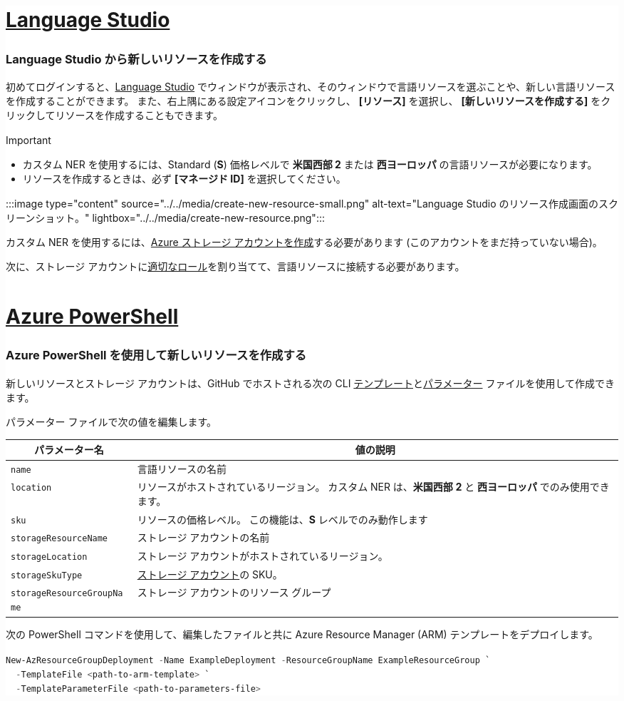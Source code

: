 # <a name="language-studio"></a>[Language Studio](#tab/studio)

### <a name="create-a-new-resource-from-language-studio"></a>Language Studio から新しいリソースを作成する

初めてログインすると、[Language Studio](https://aka.ms/languageStudio) でウィンドウが表示され、そのウィンドウで言語リソースを選ぶことや、新しい言語リソースを作成することができます。 また、右上隅にある設定アイコンをクリックし、 **[リソース]** を選択し、 **[新しいリソースを作成する]** をクリックしてリソースを作成することもできます。

> [!IMPORTANT]
> * カスタム NER を使用するには、Standard (**S**) 価格レベルで **米国西部 2** または **西ヨーロッパ** の言語リソースが必要になります。
> * リソースを作成するときは、必ず **[マネージド ID]** を選択してください。 

:::image type="content" source="../../media/create-new-resource-small.png" alt-text="Language Studio のリソース作成画面のスクリーンショット。" lightbox="../../media/create-new-resource.png":::

カスタム NER を使用するには、[Azure ストレージ アカウントを作成](/azure/storage/common/storage-account-create)する必要があります (このアカウントをまだ持っていない場合)。 

次に、ストレージ アカウントに[適切なロール](#roles-for-your-storage-account)を割り当てて、言語リソースに接続する必要があります。 

# <a name="azure-powershell"></a>[Azure PowerShell](#tab/powershell)

### <a name="create-a-new-resource-with-the-azure-powershell"></a>Azure PowerShell を使用して新しいリソースを作成する

新しいリソースとストレージ アカウントは、GitHub でホストされる次の CLI [テンプレート](https://github.com/Azure-Samples/cognitive-services-sample-data-files)と[パラメーター](https://github.com/Azure-Samples/cognitive-services-sample-data-files) ファイルを使用して作成できます。

パラメーター ファイルで次の値を編集します。

| パラメーター名 | 値の説明 |
|--|--|
|`name`| 言語リソースの名前|
|`location`| リソースがホストされているリージョン。 カスタム NER は、**米国西部 2** と **西ヨーロッパ** でのみ使用できます。|
|`sku`| リソースの価格レベル。 この機能は、**S** レベルでのみ動作します|
|`storageResourceName`| ストレージ アカウントの名前|
|`storageLocation`| ストレージ アカウントがホストされているリージョン。|
|`storageSkuType`| [ストレージ アカウント](/rest/api/storagerp/srp_sku_types)の SKU。|
|`storageResourceGroupName`| ストレージ アカウントのリソース グループ|


次の PowerShell コマンドを使用して、編集したファイルと共に Azure Resource Manager (ARM) テンプレートをデプロイします。

```powershell
New-AzResourceGroupDeployment -Name ExampleDeployment -ResourceGroupName ExampleResourceGroup `
  -TemplateFile <path-to-arm-template> `
  -TemplateParameterFile <path-to-parameters-file>
```
